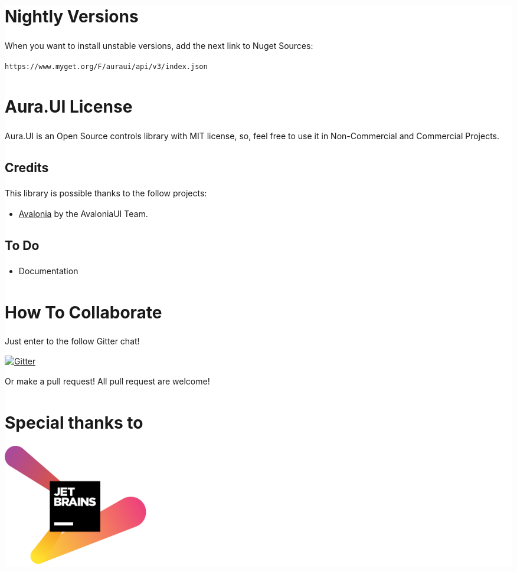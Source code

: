 # Nightly Versions

When you want to install unstable versions, add the next link to Nuget Sources:

```
https://www.myget.org/F/auraui/api/v3/index.json
```

# Aura.UI License

Aura.UI is an Open Source controls library with MIT license, so, feel free to use it in Non-Commercial and Commercial Projects.  

## Credits 

This library is possible thanks to the follow projects:
   * [Avalonia](http://avaloniaui.net/) by the AvaloniaUI Team.

## To Do

- Documentation


# How To Collaborate

Just enter to the follow Gitter chat! 

[![Gitter](https://badges.gitter.im/Join%20Chat.svg)](https://gitter.im/AuraDevCommunity/Aura-UI) 

Or make a pull request! All pull request are welcome!

# Special thanks to

<a href="https://jb.gg/OpenSource"><img height="200" src="logos/jetbrains-variant-2.svg"><a>
